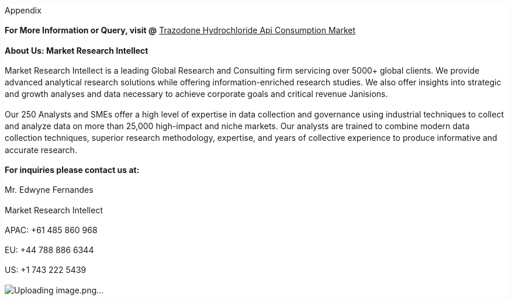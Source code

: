 Appendix</span></em></p><p><span class="font-[700]"><strong>For More Information or Query, visit&nbsp;@</strong>&nbsp;</span><span class="font-[700]"><a href="https://www.marketresearchintellect.com/product/global-trazodone-hydrochloride-api-consumption-market-size-and-forecast/?utm_source=Linkedin&utm_medium=863" target="_blank" data-tracking-control-name="article-ssr-frontend-pulse_little-text-block" data-tracking-will-navigate="" data-test-link="">Trazodone Hydrochloride Api Consumption Market</a></span></p><p><strong><span class="font-[700]">About Us: Market Research Intellect</span></strong></p><p><span class="">Market Research Intellect is a leading Global Research and Consulting firm servicing over 5000+ global clients. We provide advanced analytical research solutions while offering information-enriched research studies.&nbsp;</span>We also offer insights into strategic and growth analyses and data necessary to achieve corporate goals and critical revenue Janisions.</p><p><span class="">Our 250 Analysts and SMEs offer a high level of expertise in data collection and governance using industrial techniques to collect and analyze data on more than 25,000 high-impact and niche markets. Our analysts are trained to combine modern data collection techniques, superior research methodology, expertise, and years of collective experience to produce informative and accurate research.</span></p><p><strong>For inquiries please contact us at:</strong></p><p>Mr. Edwyne Fernandes</p><p>Market Research Intellect</p><p>APAC: +61 485 860 968</p><p>EU: +44 788 886 6344</p><p>US: +1 743 222 5439</p>
![Uploading image.png…]()
